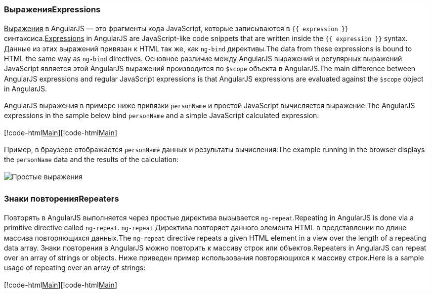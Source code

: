 ### <a name="expressions"></a><span data-ttu-id="b18d2-183">Выражения</span><span class="sxs-lookup"><span data-stu-id="b18d2-183">Expressions</span></span>

<span data-ttu-id="b18d2-184">[Выражения](https://docs.angularjs.org/guide/expression) в AngularJS — это фрагменты кода JavaScript, которые записываются в `{{ expression }}` синтаксиса.</span><span class="sxs-lookup"><span data-stu-id="b18d2-184">[Expressions](https://docs.angularjs.org/guide/expression) in AngularJS are JavaScript-like code snippets that are written inside the `{{ expression }}` syntax.</span></span> <span data-ttu-id="b18d2-185">Данные из этих выражений привязан к HTML так же, как `ng-bind` директивы.</span><span class="sxs-lookup"><span data-stu-id="b18d2-185">The data from these expressions is bound to HTML the same way as `ng-bind` directives.</span></span> <span data-ttu-id="b18d2-186">Основное различие между AngularJS выражений и регулярных выражений JavaScript является этой AngularJS выражений производится по `$scope` объекта в AngularJS.</span><span class="sxs-lookup"><span data-stu-id="b18d2-186">The main difference between AngularJS expressions and regular JavaScript expressions is that AngularJS expressions are evaluated against the `$scope` object in AngularJS.</span></span>

<span data-ttu-id="b18d2-187">AngularJS выражения в примере ниже привязки `personName` и простой JavaScript вычисляется выражение:</span><span class="sxs-lookup"><span data-stu-id="b18d2-187">The AngularJS expressions in the sample below bind `personName` and a simple JavaScript calculated expression:</span></span>

<span data-ttu-id="b18d2-188">[!code-html[Main](../client-side/angular/sample/AngularJSSample/src/AngularJSSample/Views/Home/Expressions.cshtml?highlight=8,9,10)]</span><span class="sxs-lookup"><span data-stu-id="b18d2-188">[!code-html[Main](../client-side/angular/sample/AngularJSSample/src/AngularJSSample/Views/Home/Expressions.cshtml?highlight=8,9,10)]</span></span>

<span data-ttu-id="b18d2-189">Пример, в браузере отображается `personName` данных и результаты вычисления:</span><span class="sxs-lookup"><span data-stu-id="b18d2-189">The example running in the browser displays the `personName` data and the results of the calculation:</span></span>

![Простые выражения](angular/_static/simple-expressions.png)

### <a name="repeaters"></a><span data-ttu-id="b18d2-191">Знаки повторения</span><span class="sxs-lookup"><span data-stu-id="b18d2-191">Repeaters</span></span>

<span data-ttu-id="b18d2-192">Повторять в AngularJS выполняется через простые директива вызывается `ng-repeat`.</span><span class="sxs-lookup"><span data-stu-id="b18d2-192">Repeating in AngularJS is done via a primitive directive called `ng-repeat`.</span></span> <span data-ttu-id="b18d2-193">`ng-repeat` Директива повторяет данного элемента HTML в представлении по длине массива повторяющихся данных.</span><span class="sxs-lookup"><span data-stu-id="b18d2-193">The `ng-repeat` directive repeats a given HTML element in a view over the length of a repeating data array.</span></span> <span data-ttu-id="b18d2-194">Знаки повторения в AngularJS можно повторить к массиву строк или объектов.</span><span class="sxs-lookup"><span data-stu-id="b18d2-194">Repeaters in AngularJS can repeat over an array of strings or objects.</span></span> <span data-ttu-id="b18d2-195">Ниже приведен пример использования повторяющихся к массиву строк.</span><span class="sxs-lookup"><span data-stu-id="b18d2-195">Here is a sample usage of repeating over an array of strings:</span></span>

<span data-ttu-id="b18d2-196">[!code-html[Main](../client-side/angular/sample/AngularJSSample/src/AngularJSSample/Views/Home/Repeaters.cshtml?highlight=8,10,11)]</span><span class="sxs-lookup"><span data-stu-id="b18d2-196">[!code-html[Main](../client-side/angular/sample/AngularJSSample/src/AngularJSSample/Views/Home/Repeaters.cshtml?highlight=8,10,11)]</span></span>
